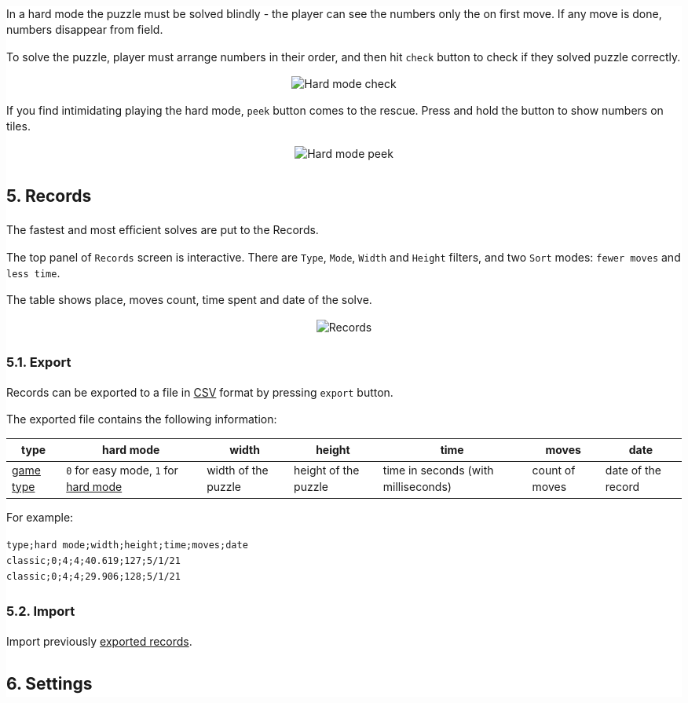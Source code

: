 In a hard mode the puzzle must be solved blindly - the player can see the numbers only the on first move. If any move is
done, numbers disappear from field.

To solve the puzzle, player must arrange numbers in their order, and then hit `check` button to check if they solved
puzzle correctly.

<p align="center"><img src="/assets/hard-check.gif" alt="Hard mode check" /></p>

If you find intimidating playing the hard mode, `peek` button comes to the rescue. Press and hold the button to show
numbers on tiles.

<p align="center"><img src="/assets/hard-peek.gif" alt="Hard mode peek" /></p>

## 5. Records

The fastest and most efficient solves are put to the Records.

The top panel of `Records` screen is interactive. There are `Type`, `Mode`, `Width` and `Height` filters, and two `Sort`
modes: `fewer moves` and `less time`.

The table shows place, moves count, time spent and date of the solve.

<p align="center"><img src="/assets/records.jpg" alt="Records" /></p>

### 5.1. Export

Records can be exported to a file in [CSV](https://en.wikipedia.org/wiki/Comma-separated_values) format by
pressing `export` button.

The exported file contains the following information:

| type                       | hard mode                                        | width               | height               | time                                | moves          | date               |
|----------------------------|--------------------------------------------------|---------------------|----------------------|-------------------------------------|----------------|--------------------|
| [game type](#3-game-types) | `0` for easy mode, `1` for [hard mode](#42-hard) | width of the puzzle | height of the puzzle | time in seconds (with milliseconds) | count of moves | date of the record |

For example:

```
type;hard mode;width;height;time;moves;date
classic;0;4;4;40.619;127;5/1/21
classic;0;4;4;29.906;128;5/1/21
```

### 5.2. Import

Import previously [exported records](#51-export).

## 6. Settings
